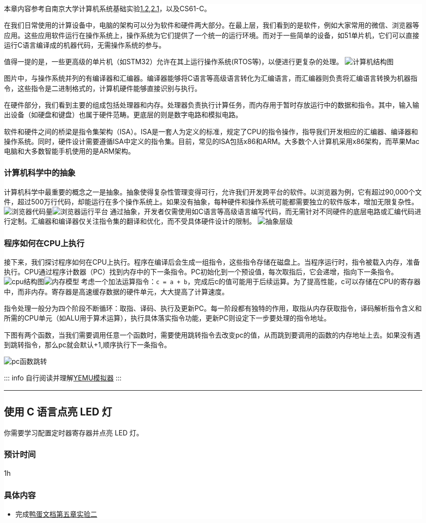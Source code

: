 本章内容参考自南京大学计算机系统基础实验[1.2][16],[2.1][17]，以及CS61-C。<br>

在我们日常使用的计算设备中，电脑的架构可以分为软件和硬件两大部分。在最上层，我们看到的是软件，例如大家常用的微信、浏览器等应用。这些应用软件运行在操作系统上，操作系统为它们提供了一个统一的运行环境。而对于一些简单的设备，如51单片机，它们可以直接运行C语言编译成的机器代码，无需操作系统的参与。

值得一提的是，一些更高级的单片机（如STM32）允许在其上运行操作系统(RTOS等)，以便进行更复杂的处理。
![计算机结构图](/images/handout/计算机结构图.png)

图片中，与操作系统并列的有编译器和汇编器。编译器能够将C语言等高级语言转化为汇编语言，而汇编器则负责将汇编语言转换为机器指令，这些指令是二进制格式的，计算机硬件能够直接识别与执行。

在硬件部分，我们看到主要的组成包括处理器和内存。处理器负责执行计算任务，而内存用于暂时存放运行中的数据和指令。其中，输入输出设备（如硬盘和键盘）也属于硬件范畴。更底层的则是数字电路和模拟电路。

软件和硬件之间的桥梁是指令集架构（ISA）。ISA是一套人为定义的标准，规定了CPU的指令操作，指导我们开发相应的汇编器、编译器和操作系统。同时，硬件设计需要遵循ISA中定义的指令集。目前，常见的ISA包括x86和ARM。大多数个人计算机采用x86架构，而苹果Mac电脑和大多数智能手机使用的是ARM架构。

### 计算机科学中的抽象

计算机科学中最重要的概念之一是抽象。抽象使得复杂性管理变得可行，允许我们开发跨平台的软件。以浏览器为例，它有超过90,000个文件，超过500万行代码，却能运行在多个操作系统上。如果没有抽象，每种硬件和操作系统可能都需要独立的软件版本，增加无限复杂性。
![浏览器代码量](/images/handout/浏览器代码量.png)![浏览器运行平台](/images/handout/浏览器运行平台.png)
通过抽象，开发者仅需使用如C语言等高级语言编写代码，而无需针对不同硬件的底层电路或汇编代码进行定制。汇编器和编译器仅关注指令集的翻译和优化，而不受具体硬件设计的限制。
![抽象层级](/images/handout/抽象层级.png)
### 程序如何在CPU上执行

接下来，我们探讨程序如何在CPU上执行。程序在编译后会生成一组指令，这些指令存储在磁盘上。当程序运行时，指令被载入内存，准备执行。CPU通过程序计数器（PC）找到内存中的下一条指令。PC初始化到一个预设值，每次取指后，它会递增，指向下一条指令。
![cpu结构图](/images/handout/cpu结构图.png)![内存模型](/images/handout/内存模型.png)
考虑一个加法运算指令：`c = a + b`，完成后c的值可能用于后续运算。为了提高性能，c可以存储在CPU的寄存器中，而非内存。寄存器是高速缓存数据的硬件单元，大大提高了计算速度。

指令处理一般分为四个阶段不断循环：取指、译码、执行及更新PC。每一阶段都有独特的作用，取指从内存获取指令，译码解析指令含义和所需的CPU单元（如ALU用于算术运算），执行具体落实指令功能，更新PC则设定下一步要处理的指令地址。

下图有两个函数，当我们需要调用任意一个函数时，需要使用跳转指令去改变pc的值，从而跳到要调用的函数的内存地址上去。如果没有遇到跳转指令，那么pc就会默认+1,顺序执行下一条指令。

![pc函数跳转](/images/handout/pc函数跳转.png)

::: info
自行阅读并理解[YEMU模拟器](https://ysyx.oscc.cc/docs/ics-pa/2.1.html#yemu-%E4%B8%80%E4%B8%AA%E7%AE%80%E5%8D%95%E7%9A%84cpu%E6%A8%A1%E6%8B%9F%E5%99%A8)
:::

---

## 使用 C 语言点亮 LED 灯

你需要学习配置定时器寄存器并点亮 LED 灯。

### 预计时间
1h

### 具体内容
- 完成[鸭蛋文档第五章实验二][18]


  [1]: https://200502.xyz/usr/uploads/2024/10/2764013689.png##vwid=308&vhei=485
  [2]: https://www.criwits.top/missing/afterwords.html
  [3]: https://docs.yadanboard.com/zh-cn/latest/chap3.html##tangdynasty
  [4]: https://pan.200502.xyz/d/onedrive/%E5%A4%A7%E5%AD%A6/%E9%B8%AD%E8%9B%8B%E8%B5%84%E6%96%99/TD_RELEASE_March2023_r5.6.2_71036_64bit.msi?sign=t8j-neyq_q0OVD9WhKCOWKdYHZqvk0D3YjZPBl1AHBM=:0
  [5]: https://www.arduino.cc/en/software
  [6]: https://pan.200502.xyz/d/local/xpack-riscv-none-embed-gcc-10.1.0-1.1-win32-x64.zip?sign=GiW-eVIcvNFVrfsRCKfhbG5S5AGGlviN9EetWyzPgeY=:0
  [7]: https://pan.200502.xyz/d/local/%E6%B7%B1%E5%85%A5%E7%90%86%E8%A7%A3%E8%AE%A1%E7%AE%97%E6%9C%BA%E7%B3%BB%E7%BB%9F.pdf?sign=u4KBWOOWtkjbkgfXuHS4j4q7n29_XxY55k_eWJLGgU0=:0
  [8]: https://docs.yadanboard.com/zh-cn/latest/chap4.html##
  [9]: https://gitee.com/verimake/yadansoc/
  [10]: https://pan.200502.xyz/d/onedrive/%E5%A4%A7%E5%AD%A6/%E9%B8%AD%E8%9B%8B%E8%B5%84%E6%96%99/DemoProject_YADAN_with_download_program.zip?sign=5E_wj-BhPabuDWLyQ4S7y-H6gaqZ4V0v43om3Hv07Sk=:0
  [11]: https://200502.xyz/usr/uploads/2024/10/3128512590.png##vwid=732&vhei=177
  [12]: https://200502.xyz/usr/uploads/2024/10/2873905697.png##vwid=838&vhei=277
  [13]: https://200502.xyz/index.php/archives/236/
  [14]: https://200502.xyz/usr/uploads/2024/10/2827537704.png##vwid=1047&vhei=786
  [15]: https://docs.yadanboard.com/zh-cn/latest/chap5.html##arduino-ide-yadan-board
  [16]: https://ysyx.oscc.cc/docs/ics-pa/1.2.html
  [17]: https://ysyx.oscc.cc/docs/ics-pa/2.1.html
  [18]: https://docs.yadanboard.com/zh-cn/latest/chap5.html##risc-v-gcc
  [19]: https://pan.200502.xyz/d/local/%E6%95%B0%E5%AD%97%E8%AE%BE%E8%AE%A1%E5%92%8C%E8%AE%A1%E7%AE%97%E6%9C%BA%E4%BD%93%E7%B3%BB%E7%BB%93%E6%9E%84.pdf?sign=riFPmgiOKk1leujtYb8VHTTnWimIBWTpuubEm4isRLk=:0
  [20]: https://verilogoj.ustc.edu.cn/oj/
  [21]: https://verimake.com/d/80-yadan-board-verilog-1
  [22]: https://verimake.com/d/115-yadan-board-verilog-2-pwm
  [23]: https://verimake.com/d/146-yadan-board-verilog-3-ip-core-adc
  [24]: https://verimake.com/d/149-yadan-board-verilog-4-uart
  [25]: https://ysyx.oscc.cc/
